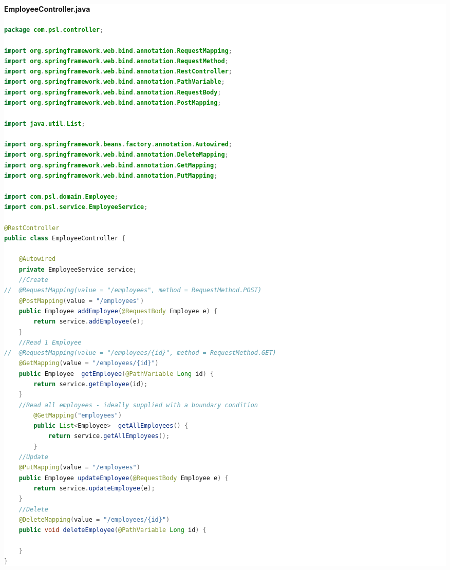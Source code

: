 #### EmployeeController.java
```java
package com.psl.controller;

import org.springframework.web.bind.annotation.RequestMapping;
import org.springframework.web.bind.annotation.RequestMethod;
import org.springframework.web.bind.annotation.RestController;
import org.springframework.web.bind.annotation.PathVariable;
import org.springframework.web.bind.annotation.RequestBody; 
import org.springframework.web.bind.annotation.PostMapping;

import java.util.List;

import org.springframework.beans.factory.annotation.Autowired;
import org.springframework.web.bind.annotation.DeleteMapping;
import org.springframework.web.bind.annotation.GetMapping;
import org.springframework.web.bind.annotation.PutMapping;

import com.psl.domain.Employee;
import com.psl.service.EmployeeService;

@RestController
public class EmployeeController {
	
	@Autowired
	private EmployeeService service;
	//Create
//	@RequestMapping(value = "/employees", method = RequestMethod.POST)
	@PostMapping(value = "/employees")
	public Employee addEmployee(@RequestBody Employee e) {
		return service.addEmployee(e);
	}
	//Read 1 Employee
//	@RequestMapping(value = "/employees/{id}", method = RequestMethod.GET)
	@GetMapping(value = "/employees/{id}")
	public Employee  getEmployee(@PathVariable Long id) {
		return service.getEmployee(id);
	}
	//Read all employees - ideally supplied with a boundary condition
		@GetMapping("employees")
		public List<Employee>  getAllEmployees() {
			return service.getAllEmployees();
		}
	//Update
	@PutMapping(value = "/employees")
	public Employee updateEmployee(@RequestBody Employee e) {
		return service.updateEmployee(e);
	}	
	//Delete
	@DeleteMapping(value = "/employees/{id}")
	public void deleteEmployee(@PathVariable Long id) {
		
	}
}
```
